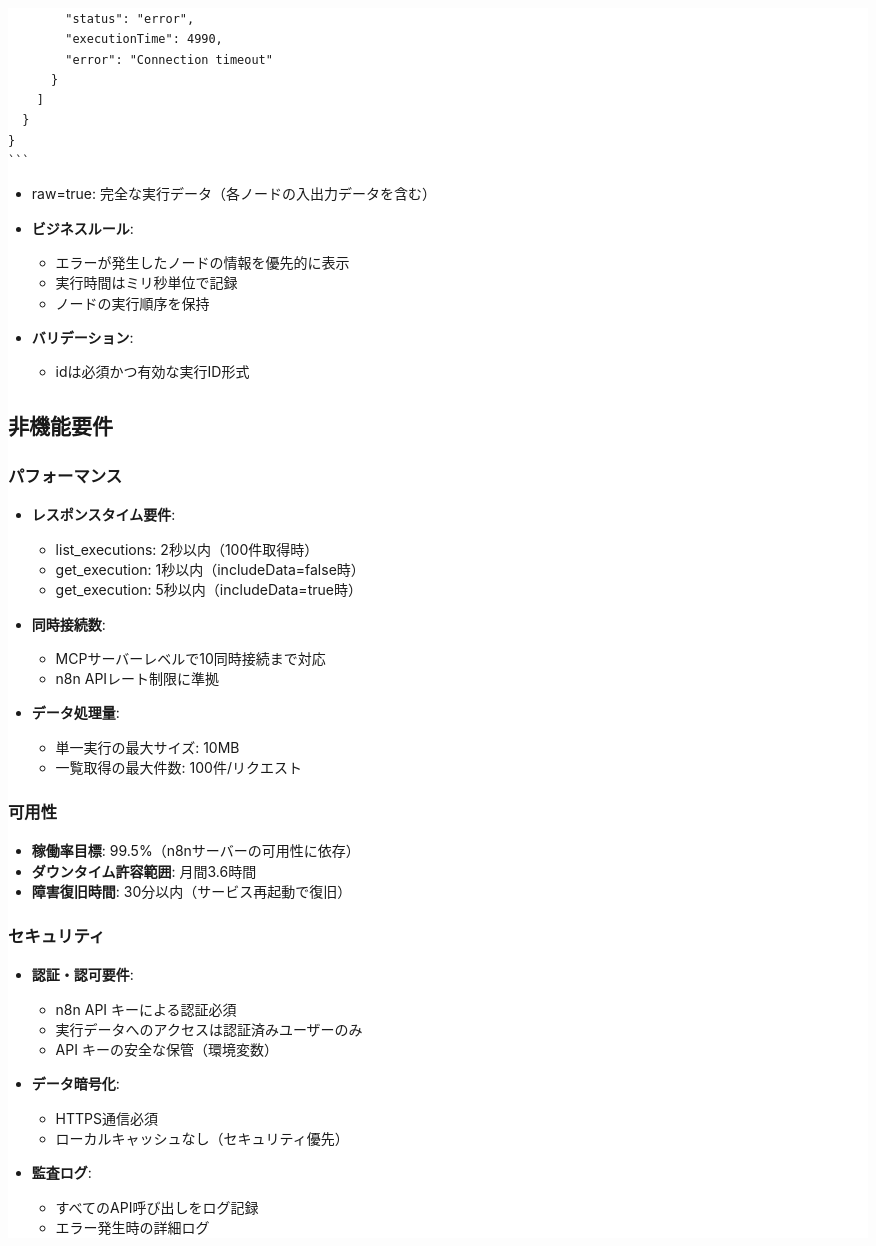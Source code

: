             "status": "error",
            "executionTime": 4990,
            "error": "Connection timeout"
          }
        ]
      }
    }
    ```
  - raw=true: 完全な実行データ（各ノードの入出力データを含む）

- **ビジネスルール**:
  - エラーが発生したノードの情報を優先的に表示
  - 実行時間はミリ秒単位で記録
  - ノードの実行順序を保持

- **バリデーション**:
  - idは必須かつ有効な実行ID形式

## 非機能要件

### パフォーマンス
- **レスポンスタイム要件**:
  - list_executions: 2秒以内（100件取得時）
  - get_execution: 1秒以内（includeData=false時）
  - get_execution: 5秒以内（includeData=true時）

- **同時接続数**:
  - MCPサーバーレベルで10同時接続まで対応
  - n8n APIレート制限に準拠

- **データ処理量**:
  - 単一実行の最大サイズ: 10MB
  - 一覧取得の最大件数: 100件/リクエスト

### 可用性
- **稼働率目標**: 99.5%（n8nサーバーの可用性に依存）
- **ダウンタイム許容範囲**: 月間3.6時間
- **障害復旧時間**: 30分以内（サービス再起動で復旧）

### セキュリティ
- **認証・認可要件**:
  - n8n API キーによる認証必須
  - 実行データへのアクセスは認証済みユーザーのみ
  - API キーの安全な保管（環境変数）

- **データ暗号化**:
  - HTTPS通信必須
  - ローカルキャッシュなし（セキュリティ優先）

- **監査ログ**:
  - すべてのAPI呼び出しをログ記録
  - エラー発生時の詳細ログ
